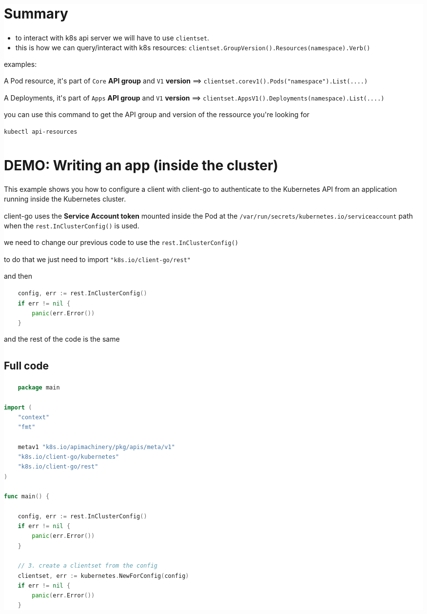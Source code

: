 # Summary

- to interact with k8s api server we will have to use `clientset`.
- this is how we can query/interact with k8s resources: `clientset.GroupVersion().Resources(namespace).Verb()`

examples:

A Pod resource, it's part of `Core` **API group** and `V1` **version** ==> `clientset.corev1().Pods("namespace").List(....)`

A Deployments, it's part of `Apps` **API group** and `V1` **version** ==> `clientset.AppsV1().Deployments(namespace).List(....)`

you can use this command to get the API group and version of the ressource you're looking for 

`kubectl api-resources`


# DEMO: Writing an app (inside the cluster)

This example shows you how to configure a client with client-go to authenticate to the Kubernetes API from an application running inside the Kubernetes cluster.

client-go uses the **Service Account token** mounted inside the Pod at the `/var/run/secrets/kubernetes.io/serviceaccount` path when the `rest.InClusterConfig()` is used.

we need to change our previous code to use the `rest.InClusterConfig()`

to do that we just need to import `"k8s.io/client-go/rest"`

and then 

```go
    config, err := rest.InClusterConfig()
	if err != nil {
		panic(err.Error())
	}
```

and the rest of the code is the same

## Full code
```go
    package main

import (
	"context"
	"fmt"

	metav1 "k8s.io/apimachinery/pkg/apis/meta/v1"
	"k8s.io/client-go/kubernetes"
	"k8s.io/client-go/rest"
)

func main() {
	
	config, err := rest.InClusterConfig()
	if err != nil {
		panic(err.Error())
	}

	// 3. create a clientset from the config
	clientset, err := kubernetes.NewForConfig(config)
	if err != nil {
		panic(err.Error())
	}
```